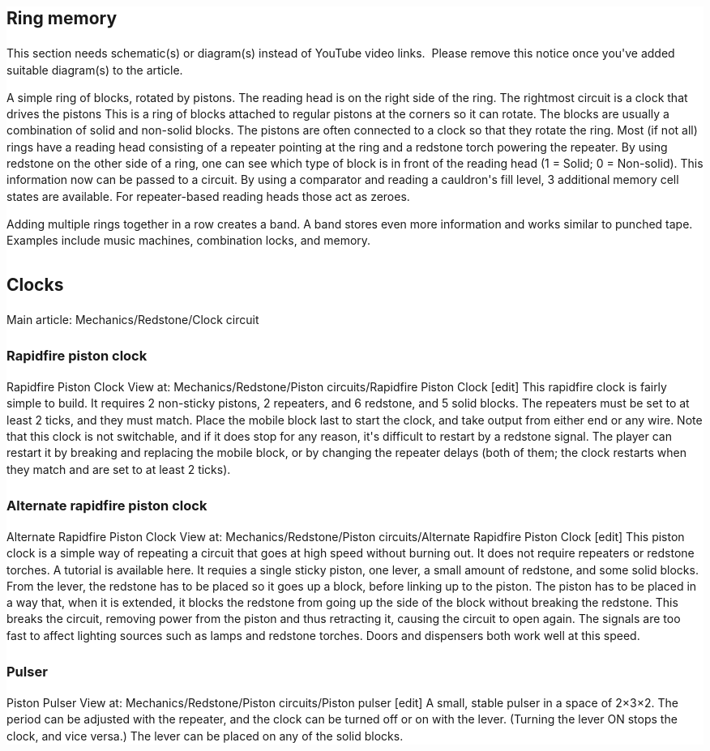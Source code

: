 
## Ring memory

  

This section needs schematic(s) or diagram(s) instead of YouTube video links. 
Please remove this notice once you've added suitable diagram(s) to the article.


A simple ring of blocks, rotated by pistons. The reading head is on the right side of the ring. The rightmost circuit is a clock that drives the pistons
This is a ring of blocks attached to regular pistons at the corners so it can rotate. The blocks are usually a combination of solid and non-solid blocks. The pistons are often connected to a clock so that they rotate the ring. Most (if not all) rings have a reading head consisting of a repeater pointing at the ring and a redstone torch powering the repeater. By using redstone on the other side of a ring, one can see which type of block is in front of the reading head (1 = Solid; 0 = Non-solid). This information now can be passed to a circuit. By using a comparator and reading a cauldron's fill level, 3 additional memory cell states are available. For repeater-based reading heads those act as zeroes.

Adding multiple rings together in a row creates a band. A band stores even more information and works similar to punched tape. Examples include music machines, combination locks, and memory.



## Clocks
Main article: Mechanics/Redstone/Clock circuit
### Rapidfire piston clock
Rapidfire Piston Clock View at: Mechanics/Redstone/Piston circuits/Rapidfire Piston Clock [edit]
This rapidfire clock is fairly simple to build.  It requires 2 non-sticky pistons, 2 repeaters, and 6 redstone, and 5 solid blocks. The repeaters must be set to at least 2 ticks, and they must match.  Place the mobile block last to start the clock, and take output from either end or any wire.  Note that this clock is not switchable, and if it does stop for any reason, it's difficult to restart by a redstone signal.  The player can restart it by breaking and replacing the mobile block, or by changing the repeater delays (both of them; the clock restarts when they match and are set to at least 2 ticks).


### Alternate rapidfire piston clock
Alternate Rapidfire Piston Clock View at: Mechanics/Redstone/Piston circuits/Alternate Rapidfire Piston Clock [edit]
This piston clock is a simple way of repeating a circuit that goes at high speed without burning out. It does not require repeaters or redstone torches. A tutorial is available here. It requies a single sticky piston, one lever, a small amount of redstone, and some solid blocks. From the lever, the redstone has to be placed so it goes up a block, before linking up to the piston. The piston has to be placed in a way that, when it is extended, it blocks the redstone from going up the side of the block without breaking the redstone. This breaks the circuit, removing power from the piston and thus retracting it, causing the circuit to open again. The signals are too fast to affect lighting sources such as lamps and redstone torches. Doors and dispensers both work well at this speed.


### Pulser
Piston Pulser View at: Mechanics/Redstone/Piston circuits/Piston pulser [edit]
A small, stable pulser in a space of 2×3×2.  The period can be adjusted with the repeater, and the clock can be turned off or on with the lever.  (Turning the lever ON stops the clock, and vice versa.)  The lever can be placed on any of the solid blocks.
